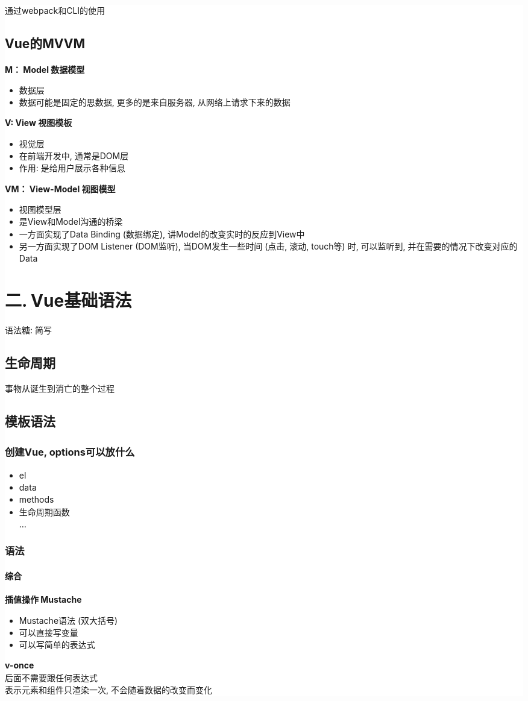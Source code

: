 通过webpack和CLI的使用

## Vue的MVVM

**M： Model 数据模型**

- 数据层
- 数据可能是固定的思数据, 更多的是来自服务器, 从网络上请求下来的数据

**V: View 视图模板**

- 视觉层
- 在前端开发中, 通常是DOM层
- 作用: 是给用户展示各种信息

**VM： View-Model 视图模型**

- 视图模型层
- 是View和Model沟通的桥梁
- 一方面实现了Data Binding \(数据绑定\), 讲Model的改变实时的反应到View中
- 另一方面实现了DOM Listener \(DOM监听\), 当DOM发生一些时间 \(点击, 滚动, touch等\) 时, 可以监听到, 并在需要的情况下改变对应的Data

# 二. Vue基础语法

语法糖: 简写

## 生命周期

事物从诞生到消亡的整个过程

## 模板语法

### 创建Vue, options可以放什么

- el
- data
- methods
- 生命周期函数  
  …

### 语法

#### 综合

**插值操作 Mustache**

- Mustache语法 \(双大括号\)
- 可以直接写变量
- 可以写简单的表达式

**v-once**  
后面不需要跟任何表达式  
表示元素和组件只渲染一次, 不会随着数据的改变而变化
